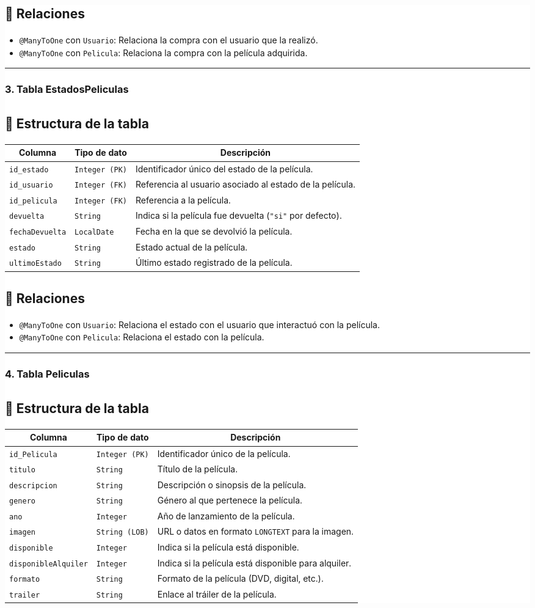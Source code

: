 ## 🔗 Relaciones
- `@ManyToOne` con `Usuario`: Relaciona la compra con el usuario que la realizó.
- `@ManyToOne` con `Pelicula`: Relaciona la compra con la película adquirida.

---

### 3. Tabla EstadosPeliculas

## 📌 Estructura de la tabla
| **Columna**        | **Tipo de dato**  | **Descripción**                             |
|-------------------|----------------|-------------------------------------------|
| `id_estado`       | `Integer (PK)`  | Identificador único del estado de la película. |
| `id_usuario`      | `Integer (FK)`  | Referencia al usuario asociado al estado de la película. |
| `id_pelicula`     | `Integer (FK)`  | Referencia a la película.                 |
| `devuelta`        | `String`        | Indica si la película fue devuelta (`"si"` por defecto). |
| `fechaDevuelta`   | `LocalDate`     | Fecha en la que se devolvió la película. |
| `estado`          | `String`        | Estado actual de la película. |
| `ultimoEstado`    | `String`        | Último estado registrado de la película. |

## 🔗 Relaciones
- `@ManyToOne` con `Usuario`: Relaciona el estado con el usuario que interactuó con la película.
- `@ManyToOne` con `Pelicula`: Relaciona el estado con la película.

---

### 4. Tabla Peliculas

## 📌 Estructura de la tabla
| **Columna**            | **Tipo de dato**  | **Descripción**                             |
|-----------------------|----------------|-------------------------------------------|
| `id_Pelicula`         | `Integer (PK)`  | Identificador único de la película.       |
| `titulo`             | `String`        | Título de la película.                    |
| `descripcion`        | `String`        | Descripción o sinopsis de la película.    |
| `genero`            | `String`        | Género al que pertenece la película.     |
| `ano`               | `Integer`       | Año de lanzamiento de la película.       |
| `imagen`            | `String (LOB)`  | URL o datos en formato `LONGTEXT` para la imagen. |
| `disponible`        | `Integer`       | Indica si la película está disponible.  |
| `disponibleAlquiler`| `Integer`       | Indica si la película está disponible para alquiler. |
| `formato`           | `String`        | Formato de la película (DVD, digital, etc.). |
| `trailer`           | `String`        | Enlace al tráiler de la película.        |
